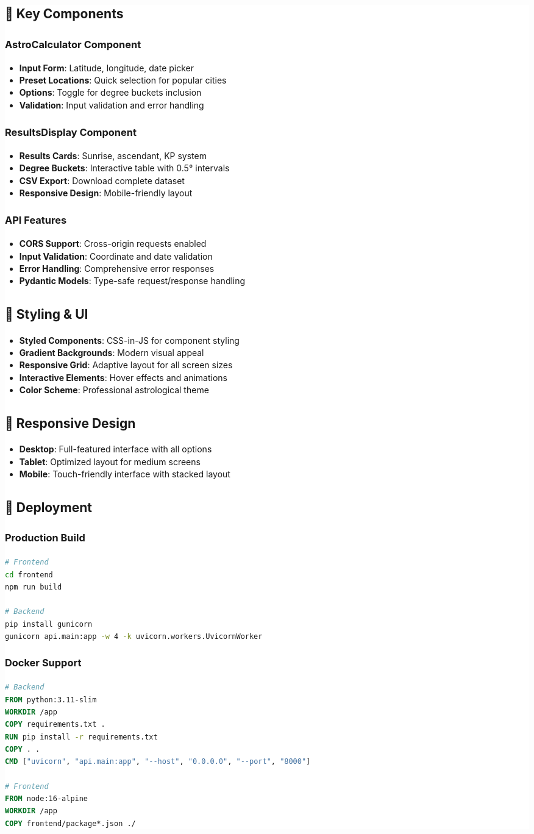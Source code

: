 ## 🌟 **Key Components**

### **AstroCalculator Component**
- **Input Form**: Latitude, longitude, date picker
- **Preset Locations**: Quick selection for popular cities
- **Options**: Toggle for degree buckets inclusion
- **Validation**: Input validation and error handling

### **ResultsDisplay Component**
- **Results Cards**: Sunrise, ascendant, KP system
- **Degree Buckets**: Interactive table with 0.5° intervals
- **CSV Export**: Download complete dataset
- **Responsive Design**: Mobile-friendly layout

### **API Features**
- **CORS Support**: Cross-origin requests enabled
- **Input Validation**: Coordinate and date validation
- **Error Handling**: Comprehensive error responses
- **Pydantic Models**: Type-safe request/response handling

## 🎨 **Styling & UI**

- **Styled Components**: CSS-in-JS for component styling
- **Gradient Backgrounds**: Modern visual appeal
- **Responsive Grid**: Adaptive layout for all screen sizes
- **Interactive Elements**: Hover effects and animations
- **Color Scheme**: Professional astrological theme

## 📱 **Responsive Design**

- **Desktop**: Full-featured interface with all options
- **Tablet**: Optimized layout for medium screens
- **Mobile**: Touch-friendly interface with stacked layout

## 🚀 **Deployment**

### **Production Build**
```bash
# Frontend
cd frontend
npm run build

# Backend
pip install gunicorn
gunicorn api.main:app -w 4 -k uvicorn.workers.UvicornWorker
```

### **Docker Support**
```dockerfile
# Backend
FROM python:3.11-slim
WORKDIR /app
COPY requirements.txt .
RUN pip install -r requirements.txt
COPY . .
CMD ["uvicorn", "api.main:app", "--host", "0.0.0.0", "--port", "8000"]

# Frontend
FROM node:16-alpine
WORKDIR /app
COPY frontend/package*.json ./
```